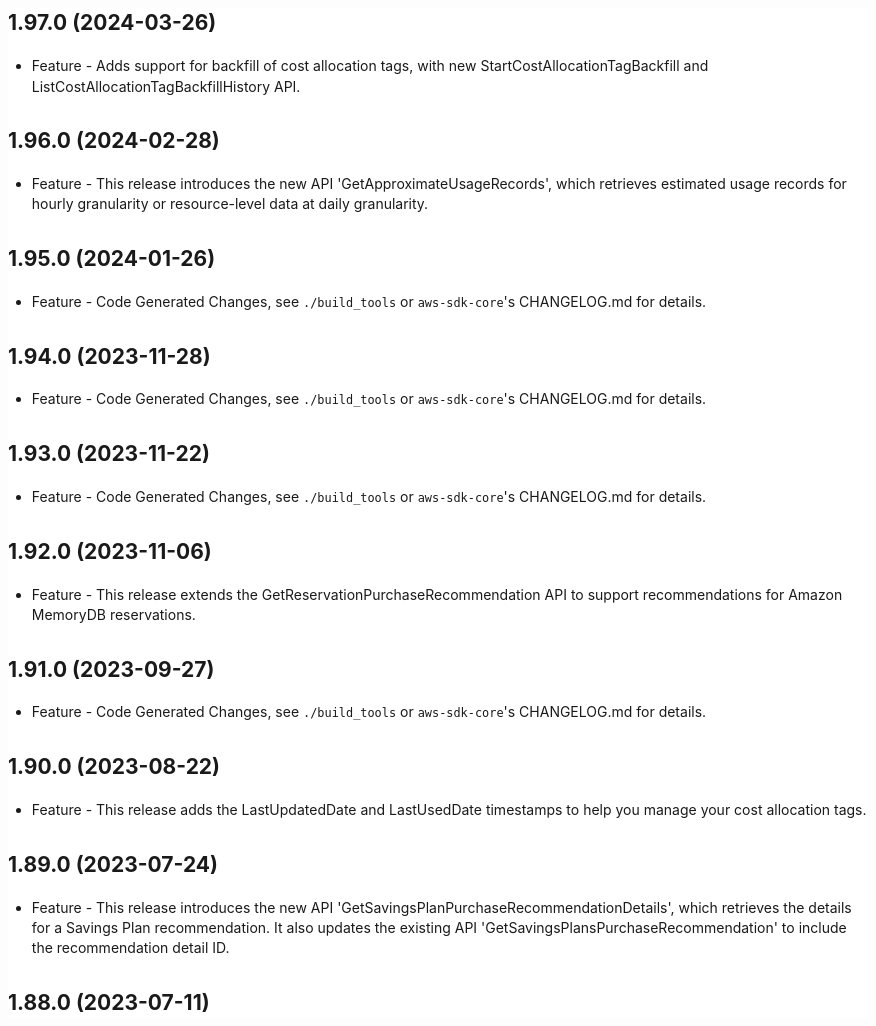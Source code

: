 1.97.0 (2024-03-26)
------------------

* Feature - Adds support for backfill of cost allocation tags, with new StartCostAllocationTagBackfill and ListCostAllocationTagBackfillHistory API.

1.96.0 (2024-02-28)
------------------

* Feature - This release introduces the new API 'GetApproximateUsageRecords', which retrieves estimated usage records for hourly granularity or resource-level data at daily granularity.

1.95.0 (2024-01-26)
------------------

* Feature - Code Generated Changes, see `./build_tools` or `aws-sdk-core`'s CHANGELOG.md for details.

1.94.0 (2023-11-28)
------------------

* Feature - Code Generated Changes, see `./build_tools` or `aws-sdk-core`'s CHANGELOG.md for details.

1.93.0 (2023-11-22)
------------------

* Feature - Code Generated Changes, see `./build_tools` or `aws-sdk-core`'s CHANGELOG.md for details.

1.92.0 (2023-11-06)
------------------

* Feature - This release extends the GetReservationPurchaseRecommendation API to support recommendations for Amazon MemoryDB reservations.

1.91.0 (2023-09-27)
------------------

* Feature - Code Generated Changes, see `./build_tools` or `aws-sdk-core`'s CHANGELOG.md for details.

1.90.0 (2023-08-22)
------------------

* Feature - This release adds the LastUpdatedDate and LastUsedDate timestamps to help you manage your cost allocation tags.

1.89.0 (2023-07-24)
------------------

* Feature - This release introduces the new API 'GetSavingsPlanPurchaseRecommendationDetails', which retrieves the details for a Savings Plan recommendation. It also updates the existing API 'GetSavingsPlansPurchaseRecommendation' to include the recommendation detail ID.

1.88.0 (2023-07-11)
------------------

